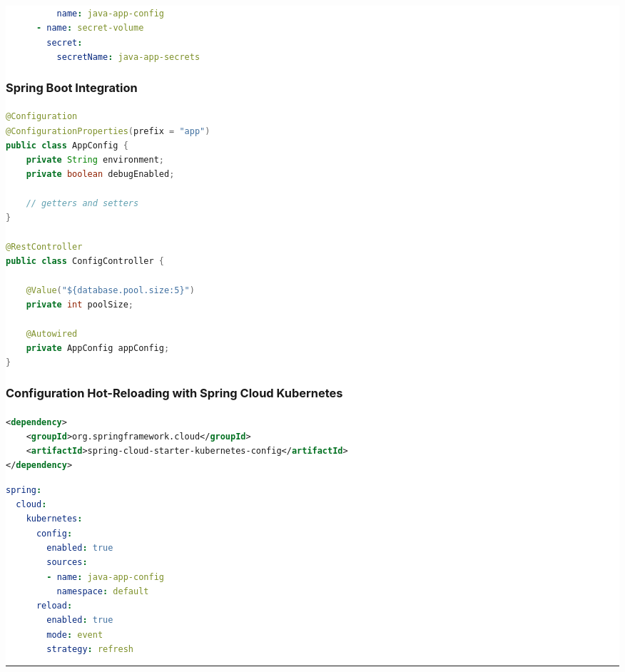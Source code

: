```yaml
          name: java-app-config
      - name: secret-volume
        secret:
          secretName: java-app-secrets
```

### Spring Boot Integration

```java
@Configuration
@ConfigurationProperties(prefix = "app")
public class AppConfig {
    private String environment;
    private boolean debugEnabled;
    
    // getters and setters
}

@RestController
public class ConfigController {
    
    @Value("${database.pool.size:5}")
    private int poolSize;
    
    @Autowired
    private AppConfig appConfig;
}
```

### Configuration Hot-Reloading with Spring Cloud Kubernetes

```xml
<dependency>
    <groupId>org.springframework.cloud</groupId>
    <artifactId>spring-cloud-starter-kubernetes-config</artifactId>
</dependency>
```

```yaml
spring:
  cloud:
    kubernetes:
      config:
        enabled: true
        sources:
        - name: java-app-config
          namespace: default
      reload:
        enabled: true
        mode: event
        strategy: refresh
```

---